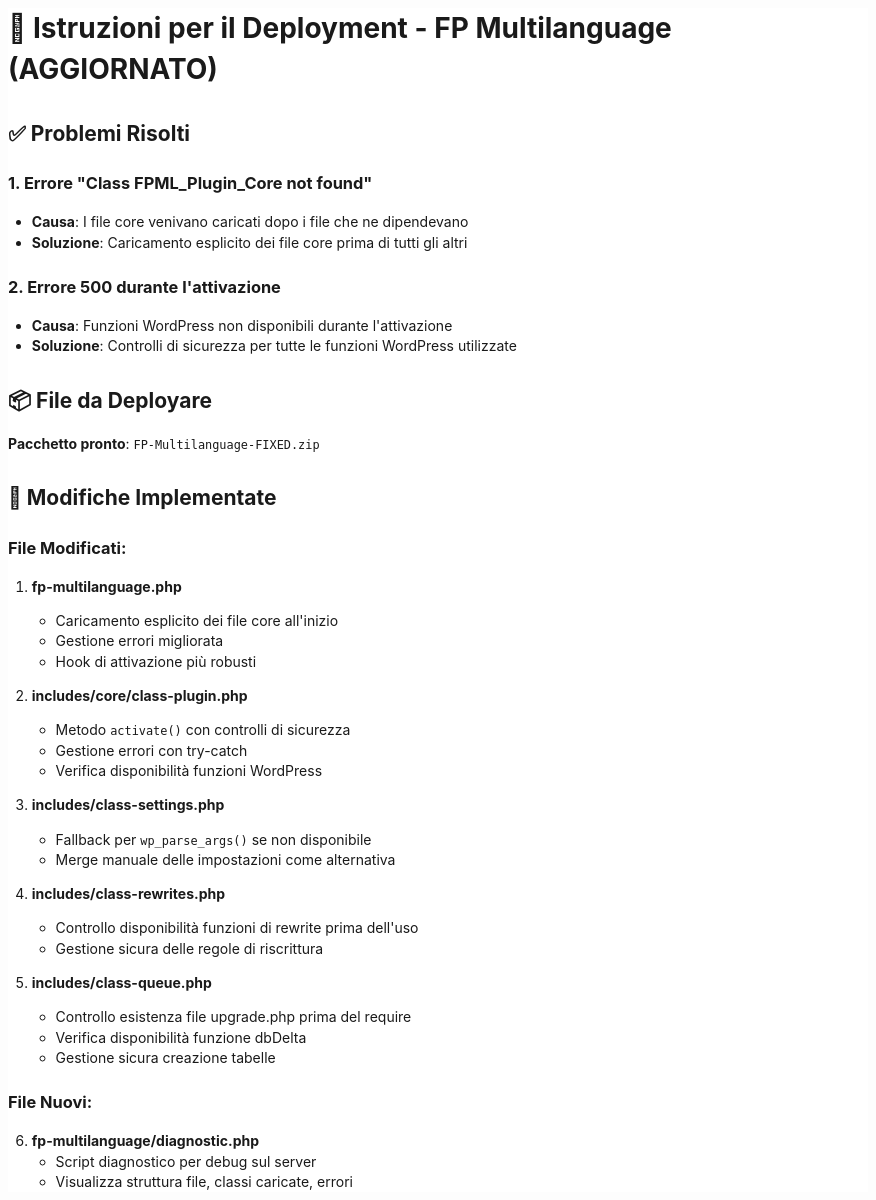 # 🚀 Istruzioni per il Deployment - FP Multilanguage (AGGIORNATO)

## ✅ Problemi Risolti

### 1. Errore "Class FPML_Plugin_Core not found"
- **Causa**: I file core venivano caricati dopo i file che ne dipendevano
- **Soluzione**: Caricamento esplicito dei file core prima di tutti gli altri

### 2. Errore 500 durante l'attivazione
- **Causa**: Funzioni WordPress non disponibili durante l'attivazione
- **Soluzione**: Controlli di sicurezza per tutte le funzioni WordPress utilizzate

## 📦 File da Deployare

**Pacchetto pronto**: `FP-Multilanguage-FIXED.zip`

## 🔧 Modifiche Implementate

### File Modificati:

1. **fp-multilanguage.php**
   - Caricamento esplicito dei file core all'inizio
   - Gestione errori migliorata
   - Hook di attivazione più robusti

2. **includes/core/class-plugin.php**
   - Metodo `activate()` con controlli di sicurezza
   - Gestione errori con try-catch
   - Verifica disponibilità funzioni WordPress

3. **includes/class-settings.php**
   - Fallback per `wp_parse_args()` se non disponibile
   - Merge manuale delle impostazioni come alternativa

4. **includes/class-rewrites.php**
   - Controllo disponibilità funzioni di rewrite prima dell'uso
   - Gestione sicura delle regole di riscrittura

5. **includes/class-queue.php**
   - Controllo esistenza file upgrade.php prima del require
   - Verifica disponibilità funzione dbDelta
   - Gestione sicura creazione tabelle

### File Nuovi:

6. **fp-multilanguage/diagnostic.php**
   - Script diagnostico per debug sul server
   - Visualizza struttura file, classi caricate, errori
